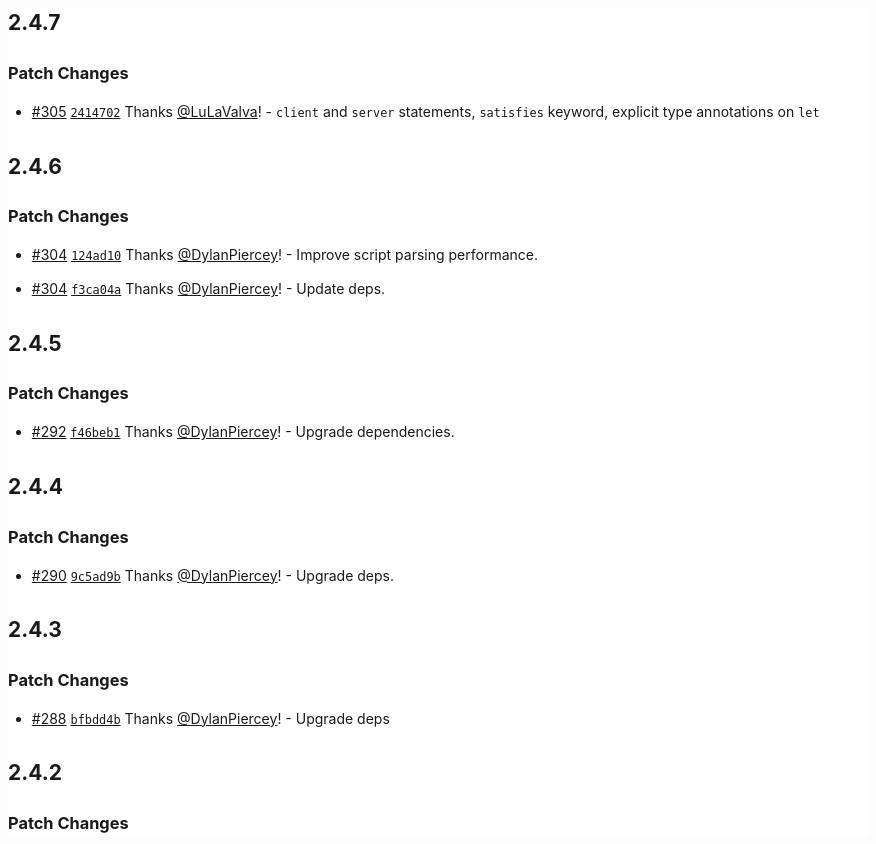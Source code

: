 ## 2.4.7

### Patch Changes

- [#305](https://github.com/marko-js/language-server/pull/305) [`2414702`](https://github.com/marko-js/language-server/commit/241470257cead224f48ab7e2b533c858de3dccc1) Thanks [@LuLaValva](https://github.com/LuLaValva)! - `client` and `server` statements, `satisfies` keyword, explicit type annotations on `let`

## 2.4.6

### Patch Changes

- [#304](https://github.com/marko-js/language-server/pull/304) [`124ad10`](https://github.com/marko-js/language-server/commit/124ad10b8ccc05c716e727fff2eacf83b320520d) Thanks [@DylanPiercey](https://github.com/DylanPiercey)! - Improve script parsing performance.

- [#304](https://github.com/marko-js/language-server/pull/304) [`f3ca04a`](https://github.com/marko-js/language-server/commit/f3ca04a36216a5484bb972acb1b19f3cc54ca367) Thanks [@DylanPiercey](https://github.com/DylanPiercey)! - Update deps.

## 2.4.5

### Patch Changes

- [#292](https://github.com/marko-js/language-server/pull/292) [`f46beb1`](https://github.com/marko-js/language-server/commit/f46beb15c36450a8e7f7b61edfc3db6738c6bc32) Thanks [@DylanPiercey](https://github.com/DylanPiercey)! - Upgrade dependencies.

## 2.4.4

### Patch Changes

- [#290](https://github.com/marko-js/language-server/pull/290) [`9c5ad9b`](https://github.com/marko-js/language-server/commit/9c5ad9b9dd7e6944079f98e8e6ec804b00a8dd3d) Thanks [@DylanPiercey](https://github.com/DylanPiercey)! - Upgrade deps.

## 2.4.3

### Patch Changes

- [#288](https://github.com/marko-js/language-server/pull/288) [`bfbdd4b`](https://github.com/marko-js/language-server/commit/bfbdd4b18c28ce77ec62f51a6646f6fc42c613c1) Thanks [@DylanPiercey](https://github.com/DylanPiercey)! - Upgrade deps

## 2.4.2

### Patch Changes
